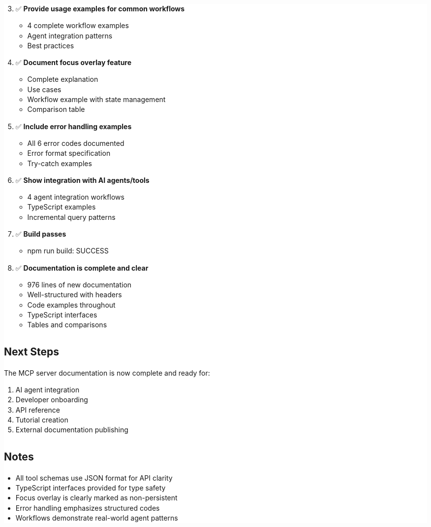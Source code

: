 3. ✅ **Provide usage examples for common workflows**
   - 4 complete workflow examples
   - Agent integration patterns
   - Best practices

4. ✅ **Document focus overlay feature**
   - Complete explanation
   - Use cases
   - Workflow example with state management
   - Comparison table

5. ✅ **Include error handling examples**
   - All 6 error codes documented
   - Error format specification
   - Try-catch examples

6. ✅ **Show integration with AI agents/tools**
   - 4 agent integration workflows
   - TypeScript examples
   - Incremental query patterns

7. ✅ **Build passes**
   - npm run build: SUCCESS

8. ✅ **Documentation is complete and clear**
   - 976 lines of new documentation
   - Well-structured with headers
   - Code examples throughout
   - TypeScript interfaces
   - Tables and comparisons

## Next Steps

The MCP server documentation is now complete and ready for:
1. AI agent integration
2. Developer onboarding
3. API reference
4. Tutorial creation
5. External documentation publishing

## Notes

- All tool schemas use JSON format for API clarity
- TypeScript interfaces provided for type safety
- Focus overlay is clearly marked as non-persistent
- Error handling emphasizes structured codes
- Workflows demonstrate real-world agent patterns
